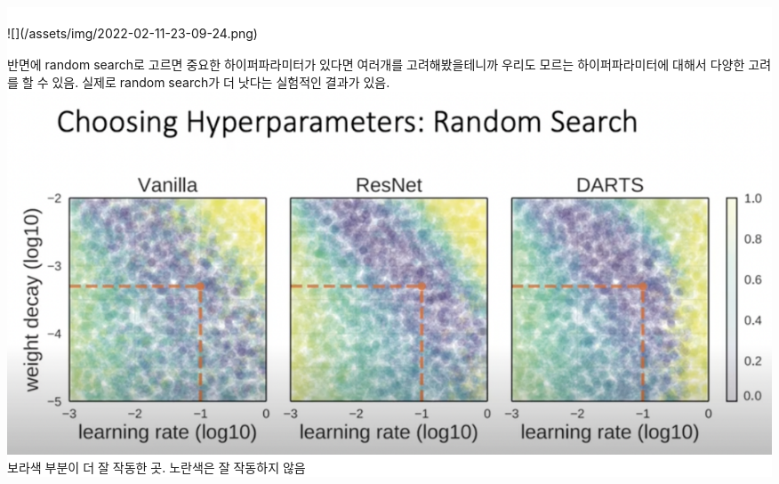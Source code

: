 <br/>
![](/assets/img/2022-02-11-23-09-24.png) 
<br/> 

반면에 random search로 고르면 중요한 하이퍼파라미터가 있다면 여러개를 고려해봤을테니까 우리도 모르는 하이퍼파라미터에 대해서 다양한 고려를 할 수 있음. 실제로 random search가 더 낫다는 실험적인 결과가 있음. 
<br/>
![](/assets/img/2022-02-11-23-11-05.png)
<br/> 
보라색 부분이 더 잘 작동한 곳. 노란색은 잘 작동하지 않음 
